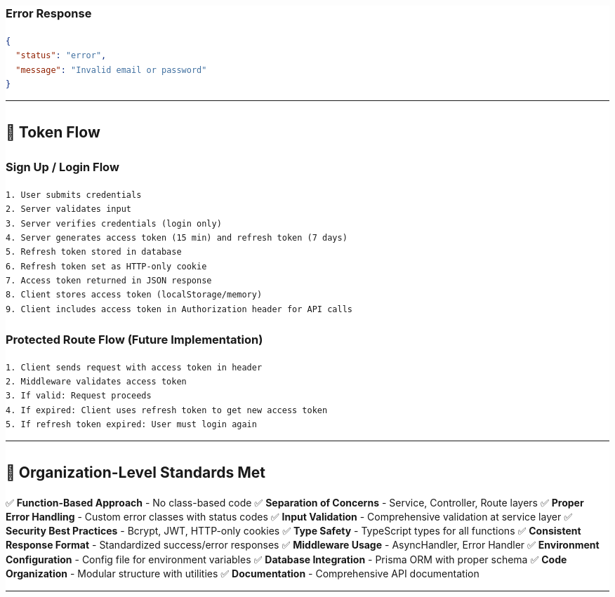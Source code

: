 ### Error Response
```json
{
  "status": "error",
  "message": "Invalid email or password"
}
```

---

## 📝 Token Flow

### Sign Up / Login Flow
```
1. User submits credentials
2. Server validates input
3. Server verifies credentials (login only)
4. Server generates access token (15 min) and refresh token (7 days)
5. Refresh token stored in database
6. Refresh token set as HTTP-only cookie
7. Access token returned in JSON response
8. Client stores access token (localStorage/memory)
9. Client includes access token in Authorization header for API calls
```

### Protected Route Flow (Future Implementation)
```
1. Client sends request with access token in header
2. Middleware validates access token
3. If valid: Request proceeds
4. If expired: Client uses refresh token to get new access token
5. If refresh token expired: User must login again
```

---

## 🎯 Organization-Level Standards Met

✅ **Function-Based Approach** - No class-based code
✅ **Separation of Concerns** - Service, Controller, Route layers
✅ **Proper Error Handling** - Custom error classes with status codes
✅ **Input Validation** - Comprehensive validation at service layer
✅ **Security Best Practices** - Bcrypt, JWT, HTTP-only cookies
✅ **Type Safety** - TypeScript types for all functions
✅ **Consistent Response Format** - Standardized success/error responses
✅ **Middleware Usage** - AsyncHandler, Error Handler
✅ **Environment Configuration** - Config file for environment variables
✅ **Database Integration** - Prisma ORM with proper schema
✅ **Code Organization** - Modular structure with utilities
✅ **Documentation** - Comprehensive API documentation

---